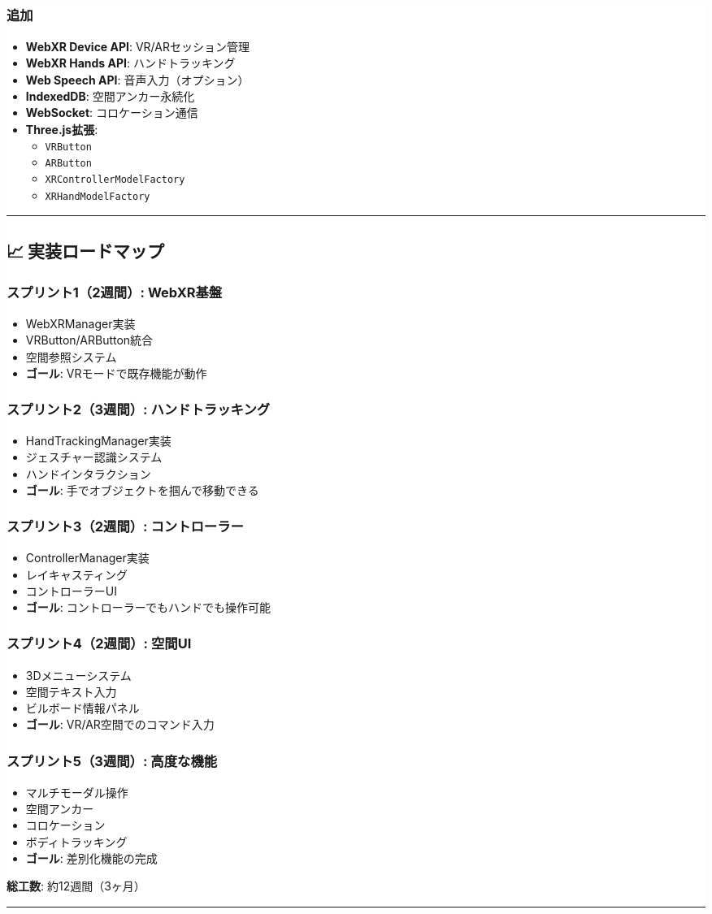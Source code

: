 ### 追加
- **WebXR Device API**: VR/ARセッション管理
- **WebXR Hands API**: ハンドトラッキング
- **Web Speech API**: 音声入力（オプション）
- **IndexedDB**: 空間アンカー永続化
- **WebSocket**: コロケーション通信
- **Three.js拡張**:
  - `VRButton`
  - `ARButton`
  - `XRControllerModelFactory`
  - `XRHandModelFactory`

---

## 📈 実装ロードマップ

### スプリント1（2週間）: WebXR基盤
- WebXRManager実装
- VRButton/ARButton統合
- 空間参照システム
- **ゴール**: VRモードで既存機能が動作

### スプリント2（3週間）: ハンドトラッキング
- HandTrackingManager実装
- ジェスチャー認識システム
- ハンドインタラクション
- **ゴール**: 手でオブジェクトを掴んで移動できる

### スプリント3（2週間）: コントローラー
- ControllerManager実装
- レイキャスティング
- コントローラーUI
- **ゴール**: コントローラーでもハンドでも操作可能

### スプリント4（2週間）: 空間UI
- 3Dメニューシステム
- 空間テキスト入力
- ビルボード情報パネル
- **ゴール**: VR/AR空間でのコマンド入力

### スプリント5（3週間）: 高度な機能
- マルチモーダル操作
- 空間アンカー
- コロケーション
- ボディトラッキング
- **ゴール**: 差別化機能の完成

**総工数**: 約12週間（3ヶ月）

---
